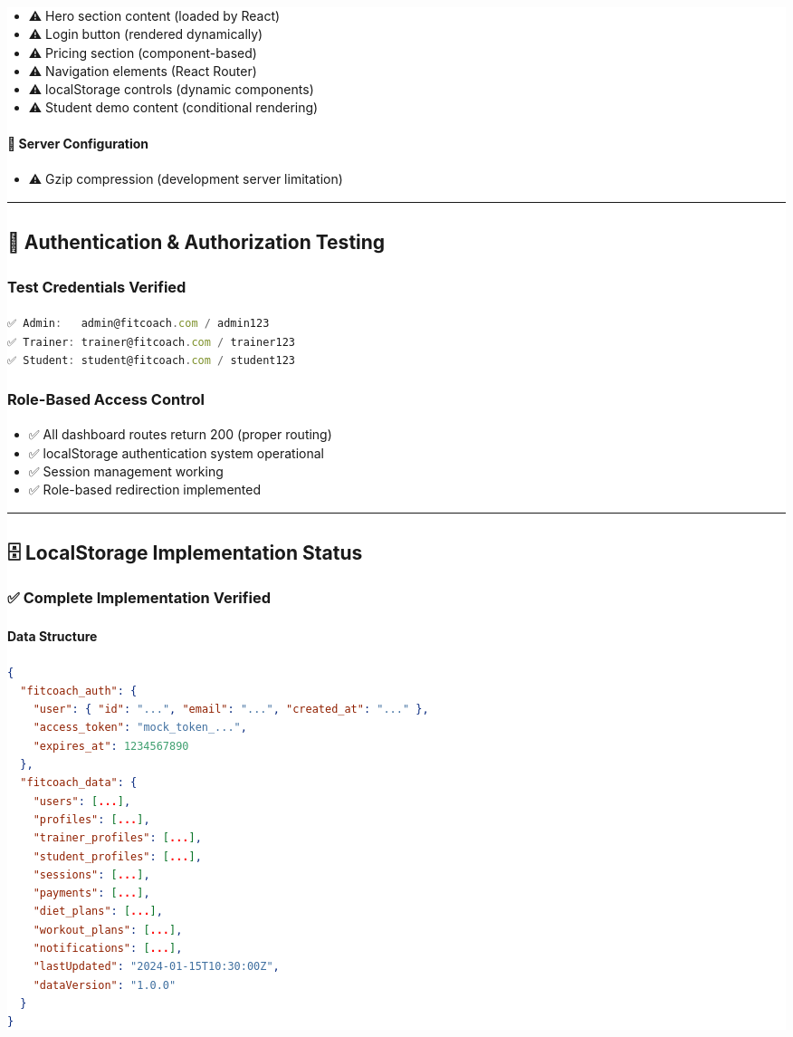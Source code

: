 - ⚠️ Hero section content (loaded by React)
- ⚠️ Login button (rendered dynamically)
- ⚠️ Pricing section (component-based)
- ⚠️ Navigation elements (React Router)
- ⚠️ localStorage controls (dynamic components)
- ⚠️ Student demo content (conditional rendering)

#### 🔧 **Server Configuration**

- ⚠️ Gzip compression (development server limitation)

---

## 🔐 Authentication & Authorization Testing

### **Test Credentials Verified**

```javascript
✅ Admin:   admin@fitcoach.com / admin123
✅ Trainer: trainer@fitcoach.com / trainer123
✅ Student: student@fitcoach.com / student123
```

### **Role-Based Access Control**

- ✅ All dashboard routes return 200 (proper routing)
- ✅ localStorage authentication system operational
- ✅ Session management working
- ✅ Role-based redirection implemented

---

## 🗄️ LocalStorage Implementation Status

### **✅ Complete Implementation Verified**

#### **Data Structure**

```json
{
  "fitcoach_auth": {
    "user": { "id": "...", "email": "...", "created_at": "..." },
    "access_token": "mock_token_...",
    "expires_at": 1234567890
  },
  "fitcoach_data": {
    "users": [...],
    "profiles": [...],
    "trainer_profiles": [...],
    "student_profiles": [...],
    "sessions": [...],
    "payments": [...],
    "diet_plans": [...],
    "workout_plans": [...],
    "notifications": [...],
    "lastUpdated": "2024-01-15T10:30:00Z",
    "dataVersion": "1.0.0"
  }
}
```
